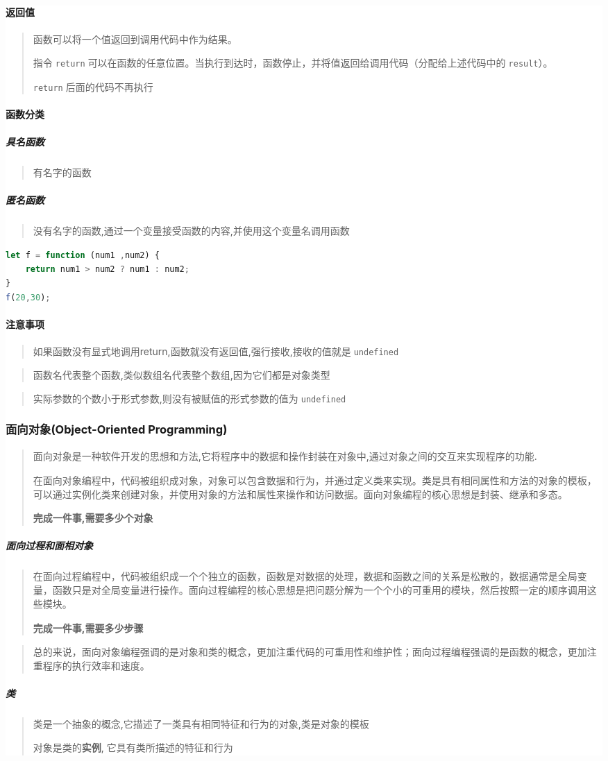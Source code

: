 #### 返回值

>函数可以将一个值返回到调用代码中作为结果。
>
>指令 `return` 可以在函数的任意位置。当执行到达时，函数停止，并将值返回给调用代码（分配给上述代码中的 `result`）。
>
>`return` 后面的代码不再执行



#### 函数分类

##### 具名函数

>有名字的函数

##### 匿名函数

>没有名字的函数,通过一个变量接受函数的内容,并使用这个变量名调用函数

```JavaScript
let f = function (num1 ,num2) {
	return num1 > num2 ? num1 : num2;
}
f(20,30);
```

#### 注意事项

>如果函数没有显式地调用return,函数就没有返回值,强行接收,接收的值就是 `undefined`

>函数名代表整个函数,类似数组名代表整个数组,因为它们都是对象类型

>实际参数的个数小于形式参数,则没有被赋值的形式参数的值为 `undefined`

### 面向对象(Object-Oriented Programming)

>面向对象是一种软件开发的思想和方法,它将程序中的数据和操作封装在对象中,通过对象之间的交互来实现程序的功能.
>
>在面向对象编程中，代码被组织成对象，对象可以包含数据和行为，并通过定义类来实现。类是具有相同属性和方法的对象的模板，可以通过实例化类来创建对象，并使用对象的方法和属性来操作和访问数据。面向对象编程的核心思想是封装、继承和多态。
>
>**完成一件事,需要多少个对象**

##### 面向过程和面相对象

>在面向过程编程中，代码被组织成一个个独立的函数，函数是对数据的处理，数据和函数之间的关系是松散的，数据通常是全局变量，函数只是对全局变量进行操作。面向过程编程的核心思想是把问题分解为一个个小的可重用的模块，然后按照一定的顺序调用这些模块。
>
>**完成一件事,需要多少步骤**

>总的来说，面向对象编程强调的是对象和类的概念，更加注重代码的可重用性和维护性；面向过程编程强调的是函数的概念，更加注重程序的执行效率和速度。

##### 类

>类是一个抽象的概念,它描述了一类具有相同特征和行为的对象,类是对象的模板
>
>对象是类的**实例**, 它具有类所描述的特征和行为

